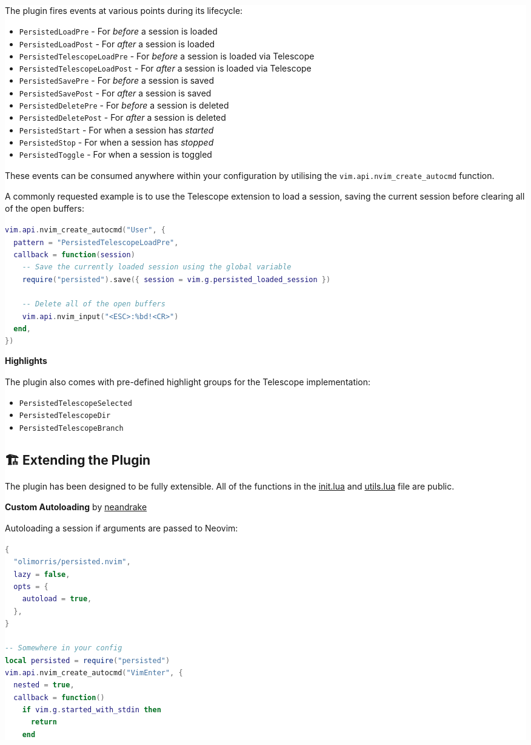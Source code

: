The plugin fires events at various points during its lifecycle:

- `PersistedLoadPre` - For _before_ a session is loaded
- `PersistedLoadPost` - For _after_ a session is loaded
- `PersistedTelescopeLoadPre` - For _before_ a session is loaded via Telescope
- `PersistedTelescopeLoadPost` - For _after_ a session is loaded via Telescope
- `PersistedSavePre` - For _before_ a session is saved
- `PersistedSavePost` - For _after_ a session is saved
- `PersistedDeletePre` - For _before_ a session is deleted
- `PersistedDeletePost` - For _after_ a session is deleted
- `PersistedStart` - For when a session has _started_
- `PersistedStop` - For when a session has _stopped_
- `PersistedToggle` - For when a session is toggled

These events can be consumed anywhere within your configuration by utilising the `vim.api.nvim_create_autocmd` function.

A commonly requested example is to use the Telescope extension to load a session, saving the current session before clearing all of the open buffers:

```lua
vim.api.nvim_create_autocmd("User", {
  pattern = "PersistedTelescopeLoadPre",
  callback = function(session)
    -- Save the currently loaded session using the global variable
    require("persisted").save({ session = vim.g.persisted_loaded_session })

    -- Delete all of the open buffers
    vim.api.nvim_input("<ESC>:%bd!<CR>")
  end,
})
```

**Highlights**

The plugin also comes with pre-defined highlight groups for the Telescope implementation:

- `PersistedTelescopeSelected`
- `PersistedTelescopeDir`
- `PersistedTelescopeBranch`

## :building_construction: Extending the Plugin

The plugin has been designed to be fully extensible. All of the functions in the [init.lua](https://github.com/olimorris/persisted.nvim/blob/main/lua/persisted/init.lua) and [utils.lua](https://github.com/olimorris/persisted.nvim/blob/main/lua/persisted/utils.lua) file are public.

**Custom Autoloading** by [neandrake](https://github.com/neandrake)

Autoloading a session if arguments are passed to Neovim:

```lua
{
  "olimorris/persisted.nvim",
  lazy = false,
  opts = {
    autoload = true,
  },
}

-- Somewhere in your config
local persisted = require("persisted")
vim.api.nvim_create_autocmd("VimEnter", {
  nested = true,
  callback = function()
    if vim.g.started_with_stdin then
      return
    end
```